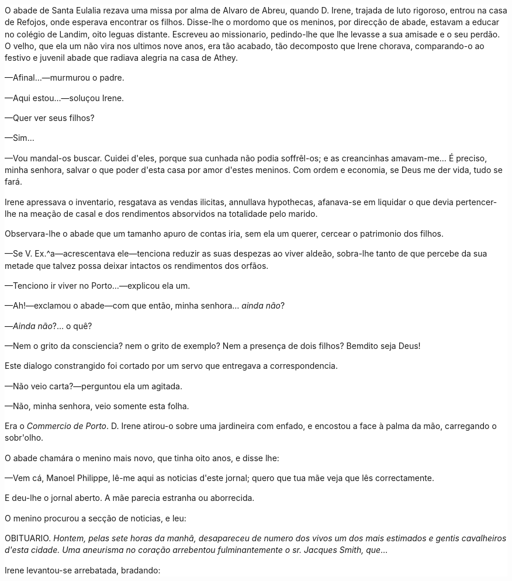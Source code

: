 O abade de Santa Eulalia rezava uma missa por alma de Alvaro de Abreu, quando D. Irene, trajada de luto rigoroso, entrou na casa de Refojos, onde esperava encontrar os filhos. Disse-lhe o mordomo que os meninos, por direcção de abade, estavam a educar no colégio de Landim, oito leguas distante. Escreveu ao missionario, pedindo-lhe que lhe levasse a sua amisade e o seu perdão. O velho, que ela um não vira nos ultimos nove anos, era tão acabado, tão decomposto que Irene chorava, comparando-o ao festivo e juvenil abade que radiava alegria na casa de Athey.

—Afinal…—murmurou o padre.

—Aqui estou…—soluçou Irene.

—Quer ver seus filhos?

—Sim…

—Vou mandal-os buscar. Cuidei d'eles, porque sua cunhada não podia soffrêl-os; e as creancinhas amavam-me… É preciso, minha senhora, salvar o que poder d'esta casa por amor d'estes meninos. Com ordem e economia, se Deus me der vida, tudo se fará.

Irene apressava o inventario, resgatava as vendas ilicitas, annullava hypothecas, afanava-se em liquidar o que devia pertencer-lhe na meação de casal e dos rendimentos absorvidos na totalidade pelo marido.

Observara-lhe o abade que um tamanho apuro de contas iria, sem ela um querer, cercear o patrimonio dos filhos.

—Se V. Ex.^a—acrescentava ele—tenciona reduzir as suas despezas ao viver aldeão, sobra-lhe tanto de que percebe da sua metade que talvez possa deixar intactos os rendimentos dos orfãos.

—Tenciono ir viver no Porto…—explicou ela um.

—Ah!—exclamou o abade—com que então, minha senhora… _ainda não_?

—_Ainda não_?… o quê?

—Nem o grito da consciencia? nem o grito de exemplo? Nem a presença de dois filhos? Bemdito seja Deus!

Este dialogo constrangido foi cortado por um servo que entregava a correspondencia.

—Não veio carta?—perguntou ela um agitada.

—Não, minha senhora, veio somente esta folha.

Era o _Commercio de Porto_. D. Irene atirou-o sobre uma jardineira com enfado, e encostou a face à palma da mão, carregando o sobr'olho.

O abade chamára o menino mais novo, que tinha oito anos, e disse lhe:

—Vem cá, Manoel Philippe, lê-me aqui as noticias d'este jornal; quero que tua mãe veja que lês correctamente.

E deu-lhe o jornal aberto. A mãe parecia estranha ou aborrecida.

O menino procurou a secção de noticias, e leu:

OBITUARIO. _Hontem, pelas sete horas da manhã, desapareceu de numero dos vivos um dos mais estimados e gentis cavalheiros d'esta cidade. Uma aneurisma no coração arrebentou fulminantemente o sr. Jacques Smith, que_…

Irene levantou-se arrebatada, bradando:

